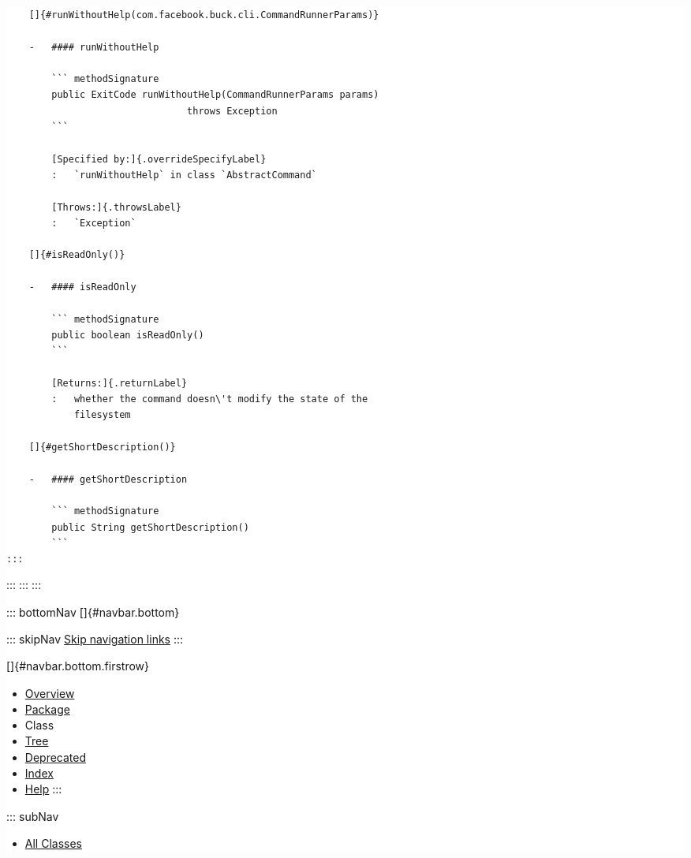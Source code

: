         []{#runWithoutHelp(com.facebook.buck.cli.CommandRunnerParams)}

        -   #### runWithoutHelp

            ``` methodSignature
            public ExitCode runWithoutHelp​(CommandRunnerParams params)
                                    throws Exception
            ```

            [Specified by:]{.overrideSpecifyLabel}
            :   `runWithoutHelp` in class `AbstractCommand`

            [Throws:]{.throwsLabel}
            :   `Exception`

        []{#isReadOnly()}

        -   #### isReadOnly

            ``` methodSignature
            public boolean isReadOnly()
            ```

            [Returns:]{.returnLabel}
            :   whether the command doesn\'t modify the state of the
                filesystem

        []{#getShortDescription()}

        -   #### getShortDescription

            ``` methodSignature
            public String getShortDescription()
            ```
    :::
:::
:::
:::

::: bottomNav
[]{#navbar.bottom}

::: skipNav
[Skip navigation links](#skip.navbar.bottom "Skip navigation links")
:::

[]{#navbar.bottom.firstrow}

-   [Overview](../../../../index.html)
-   [Package](package-summary.html)
-   Class
-   [Tree](package-tree.html)
-   [Deprecated](../../../../deprecated-list.html)
-   [Index](../../../../index-all.html)
-   [Help](../../../../help-doc.html)
:::

::: subNav
-   [All Classes](../../../../allclasses.html)
